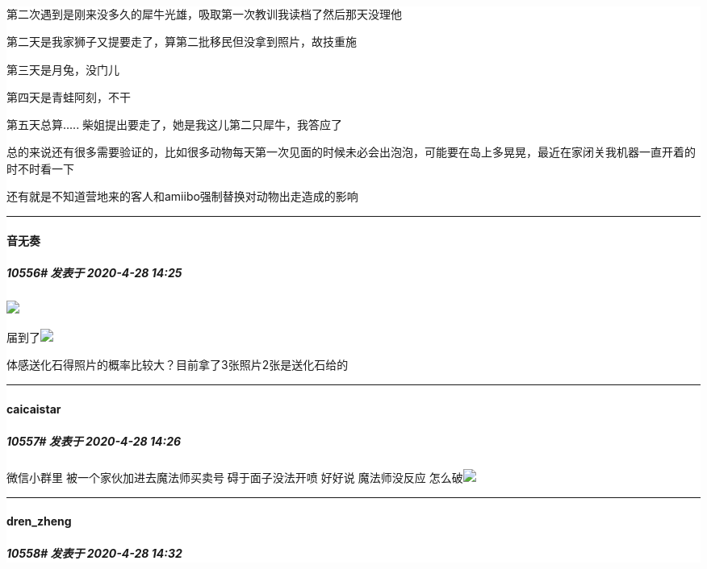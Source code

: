 第二次遇到是刚来没多久的犀牛光雄，吸取第一次教训我读档了然后那天没理他


第二天是我家狮子又提要走了，算第二批移民但没拿到照片，故技重施

第三天是月兔，没门儿


第四天是青蛙阿刻，不干


第五天总算..... 柴姐提出要走了，她是我这儿第二只犀牛，我答应了


总的来说还有很多需要验证的，比如很多动物每天第一次见面的时候未必会出泡泡，可能要在岛上多晃晃，最近在家闭关我机器一直开着的时不时看一下


还有就是不知道营地来的客人和amiibo强制替换对动物出走造成的影响







-----

####  音无奏  
##### 10556#       发表于 2020-4-28 14:25



<img src="https://s1.ax1x.com/2020/04/28/J59yi4.jpg" referrerpolicy="no-referrer">

届到了<img src="https://static.saraba1st.com/image/smiley/face2017/074.png" referrerpolicy="no-referrer">


体感送化石得照片的概率比较大？目前拿了3张照片2张是送化石给的







-----

####  caicaistar  
##### 10557#       发表于 2020-4-28 14:26




微信小群里 被一个家伙加进去魔法师买卖号 碍于面子没法开喷 好好说 魔法师没反应 怎么破<img src="https://static.saraba1st.com/image/smiley/face2017/001.png" referrerpolicy="no-referrer">







-----

####  dren_zheng  
##### 10558#       发表于 2020-4-28 14:32


